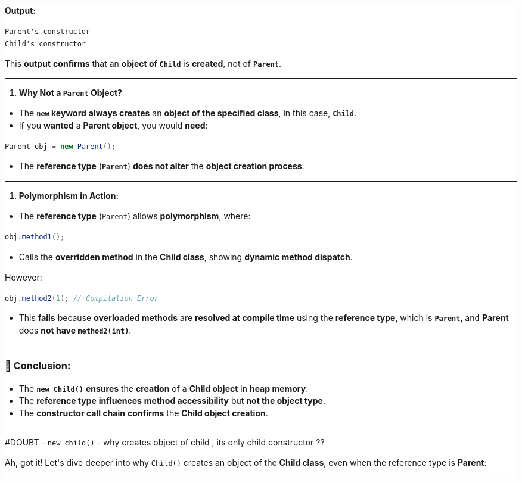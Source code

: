 **Output:**

```shell
Parent's constructor
Child's constructor
```

This **output** **confirms** that an **object of `Child`** is **created**, not of **`Parent`**.

---

1. **Why Not a `Parent` Object?**

- The **`new` keyword** **always creates** an **object of the specified class**, in this case, **`Child`**.
- If you **wanted** a **Parent object**, you would **need**:

```java
Parent obj = new Parent();
```

- The **reference type** (**`Parent`**) **does not alter** the **object creation process**.

---

1. **Polymorphism in Action:**

- The **reference type** (`Parent`) allows **polymorphism**, where:

```java
obj.method1();
```

- Calls the **overridden method** in the **Child class**, showing **dynamic method dispatch**.

However:

```java
obj.method2(1); // Compilation Error
```

- This **fails** because **overloaded methods** are **resolved at compile time** using the **reference type**, which is **`Parent`**, and **Parent** does **not have `method2(int)`**.

---

### 🚦 **Conclusion:**

- The **`new Child()`** **ensures** the **creation** of a **Child object** in **heap memory**.
- The **reference type** **influences** **method accessibility** but **not the object type**.
- The **constructor call chain** **confirms** the **Child object creation**.

---


#DOUBT  - `new child()` - why creates object of child , its only child constructor ??


Ah, got it! Let's dive deeper into why `Child()` creates an object of the **Child class**, even when the reference type is **Parent**:

---
